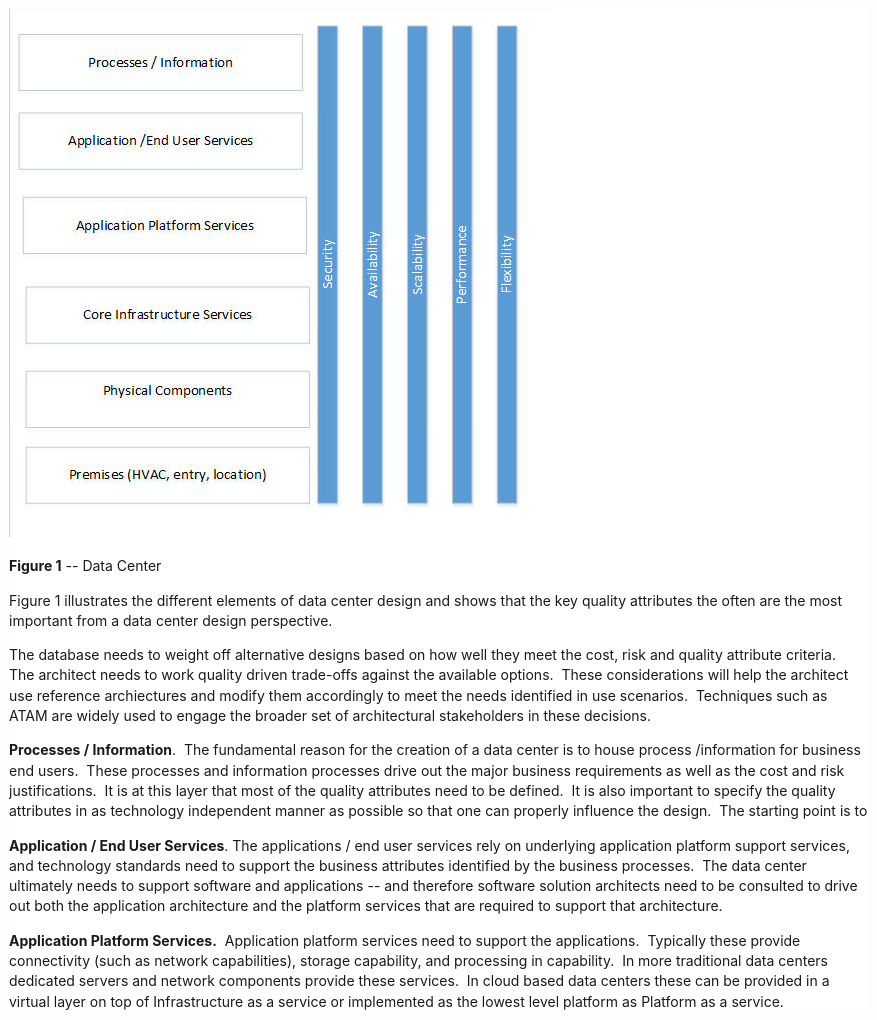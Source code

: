 ![data_center](media/dcd001.jpg)

**Figure 1** -- Data Center

Figure 1 illustrates the different elements of data center design and shows that the key quality attributes the often are the most important from a data center design perspective.

The database needs to weight off alternative designs based on how well they meet the cost, risk and quality attribute criteria.  The architect needs to work quality driven trade-offs against the available options.  These considerations will help the architect use reference archiectures and modify them accordingly to meet the needs identified in use scenarios.  Techniques such as ATAM are widely used to engage the broader set of architectural stakeholders in these decisions.

**Processes / Information**.  The fundamental reason for the creation of a data center is to house process /information for business end users.  These processes and information processes drive out the major business requirements as well as the cost and risk justifications.  It is at this layer that most of the quality attributes need to be defined.  It is also important to specify the quality attributes in as technology independent manner as possible so that one can properly influence the design.  The starting point is to

**Application / End User Services**. The applications / end user services rely on underlying application platform support services, and technology standards need to support the business attributes identified by the business processes.  The data center ultimately needs to support software and applications -- and therefore software solution architects need to be consulted to drive out both the application architecture and the platform services that are required to support that architecture.

**Application Platform Services.**  Application platform services need to support the applications.  Typically these provide connectivity (such as network capabilities), storage capability, and processing in capability.  In more traditional data centers dedicated servers and network components provide these services.  In cloud based data centers these can be provided in a virtual layer on top of Infrastructure as a service or implemented as the lowest level platform as Platform as a service.
